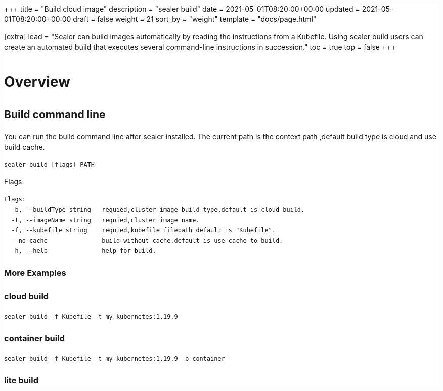 +++
title = "Build cloud image"
description = "sealer build"
date = 2021-05-01T08:20:00+00:00
updated = 2021-05-01T08:20:00+00:00
draft = false
weight = 21
sort_by = "weight"
template = "docs/page.html"

[extra]
lead = "Sealer can build images automatically by reading the instructions from a Kubefile. Using sealer build users can create an automated build that executes several command-line instructions in succession."
toc = true
top = false
+++

# Overview

## Build command line

You can run the build command line after sealer installed. The current path is the context path ,default build type is
cloud and use build cache.

```shell
sealer build [flags] PATH
```

Flags:

```shell
Flags:
  -b, --buildType string   requied,cluster image build type,default is cloud build.
  -t, --imageName string   requied,cluster image name.
  -f, --kubefile string    requied,kubefile filepath default is "Kubefile".
  --no-cache               build without cache.default is use cache to build.
  -h, --help               help for build.
```

### More Examples

### cloud build

`sealer build -f Kubefile -t my-kubernetes:1.19.9`

### container build

`sealer build -f Kubefile -t my-kubernetes:1.19.9 -b container`

### lite build
